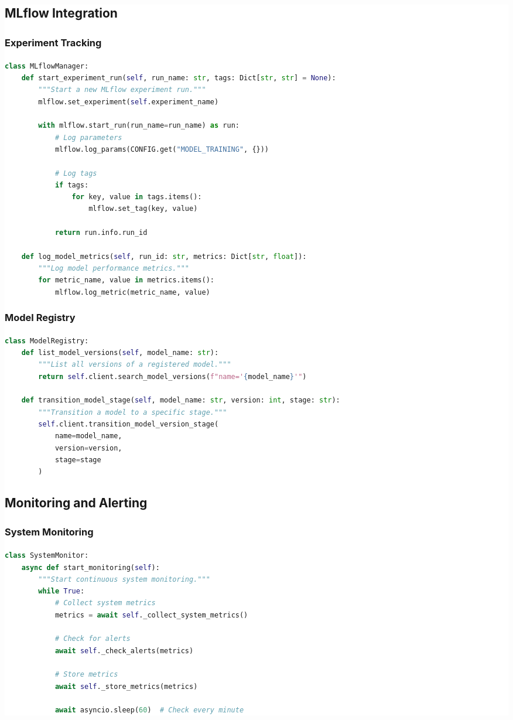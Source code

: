 ## MLflow Integration

### Experiment Tracking

```python
class MLflowManager:
    def start_experiment_run(self, run_name: str, tags: Dict[str, str] = None):
        """Start a new MLflow experiment run."""
        mlflow.set_experiment(self.experiment_name)
        
        with mlflow.start_run(run_name=run_name) as run:
            # Log parameters
            mlflow.log_params(CONFIG.get("MODEL_TRAINING", {}))
            
            # Log tags
            if tags:
                for key, value in tags.items():
                    mlflow.set_tag(key, value)
            
            return run.info.run_id
    
    def log_model_metrics(self, run_id: str, metrics: Dict[str, float]):
        """Log model performance metrics."""
        for metric_name, value in metrics.items():
            mlflow.log_metric(metric_name, value)
```

### Model Registry

```python
class ModelRegistry:
    def list_model_versions(self, model_name: str):
        """List all versions of a registered model."""
        return self.client.search_model_versions(f"name='{model_name}'")
    
    def transition_model_stage(self, model_name: str, version: int, stage: str):
        """Transition a model to a specific stage."""
        self.client.transition_model_version_stage(
            name=model_name,
            version=version,
            stage=stage
        )
```

## Monitoring and Alerting

### System Monitoring

```python
class SystemMonitor:
    async def start_monitoring(self):
        """Start continuous system monitoring."""
        while True:
            # Collect system metrics
            metrics = await self._collect_system_metrics()
            
            # Check for alerts
            await self._check_alerts(metrics)
            
            # Store metrics
            await self._store_metrics(metrics)
            
            await asyncio.sleep(60)  # Check every minute
```